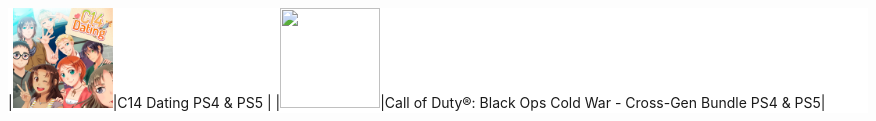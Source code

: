 |<img src="ps5/PPSA02937_00.png?raw=true" width="100" height="100">|C14 Dating PS4 & PS5                                          |
|<img src="ps5/PPSA02050_00.png?raw=true" width="100" height="100">|Call of Duty®: Black Ops Cold War - Cross-Gen Bundle PS4 & PS5|